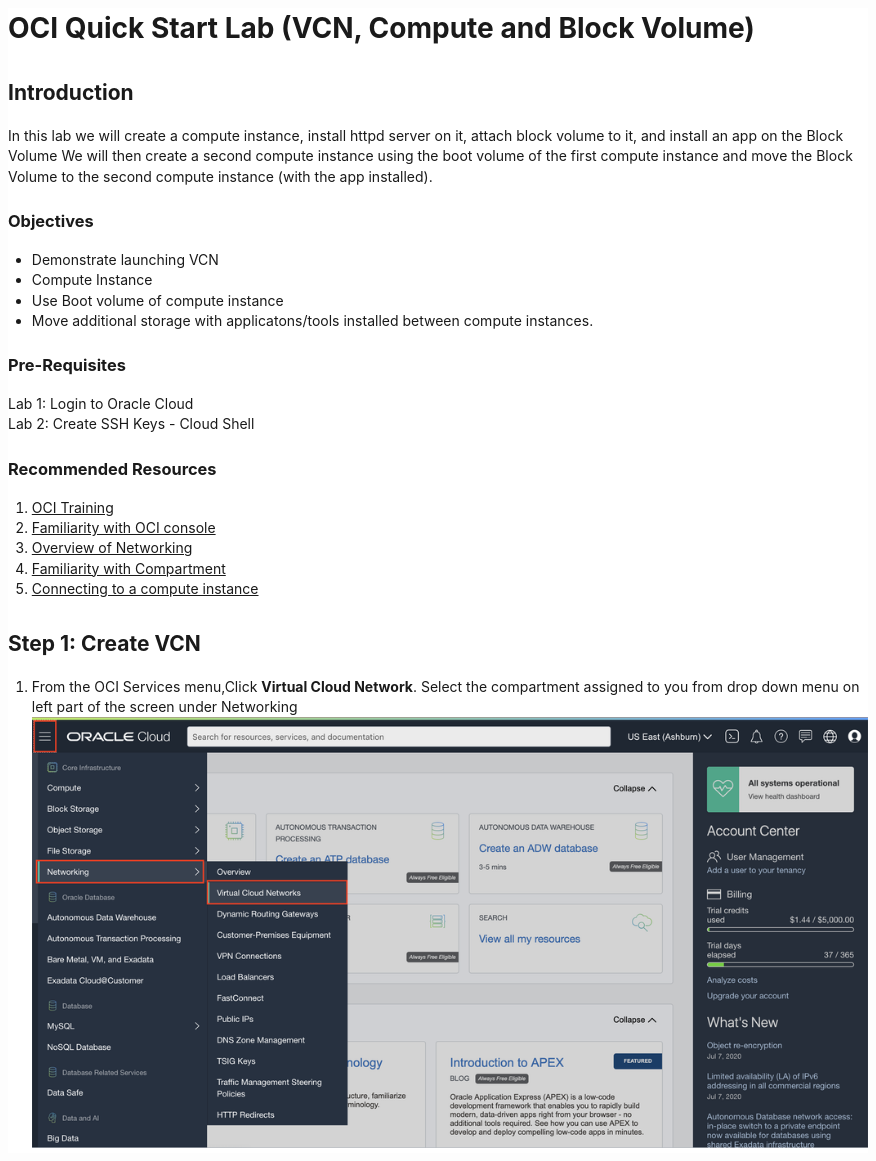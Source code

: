 # OCI Quick Start Lab (VCN, Compute and Block Volume)

## Introduction

In this lab we will create a compute instance, install httpd server on it, attach block volume to it, and install an app on the Block Volume
We will then create a second compute instance using the boot volume of the first compute instance and move the Block Volume to the second compute instance (with the app installed).

### Objectives
- Demonstrate launching VCN
- Compute Instance
- Use Boot volume of compute instance
- Move additional storage with applicatons/tools installed between compute instances.

### Pre-Requisites
Lab 1: Login to Oracle Cloud  
Lab 2: Create SSH Keys - Cloud Shell

### Recommended Resources
1. [OCI Training](https://cloud.oracle.com/en_US/iaas/training)
2. [Familiarity with OCI console](https://docs.us-phoenix-1.oraclecloud.com/Content/GSG/Concepts/console.htm)
3. [Overview of Networking](https://docs.us-phoenix-1.oraclecloud.com/Content/Network/Concepts/overview.htm)
4. [Familiarity with Compartment](https://docs.us-phoenix-1.oraclecloud.com/Content/GSG/Concepts/concepts.htm)
5. [Connecting to a compute instance](https://docs.us-phoenix-1.oraclecloud.com/Content/Compute/Tasks/accessinginstance.htm)

## Step 1: Create VCN

1. From the OCI Services menu,Click **Virtual Cloud Network**. Select the compartment assigned to you from drop down menu on left part of the screen under Networking  
![](./../oci-quick-start/images/QuickStart_S1P1.PNG " ")
